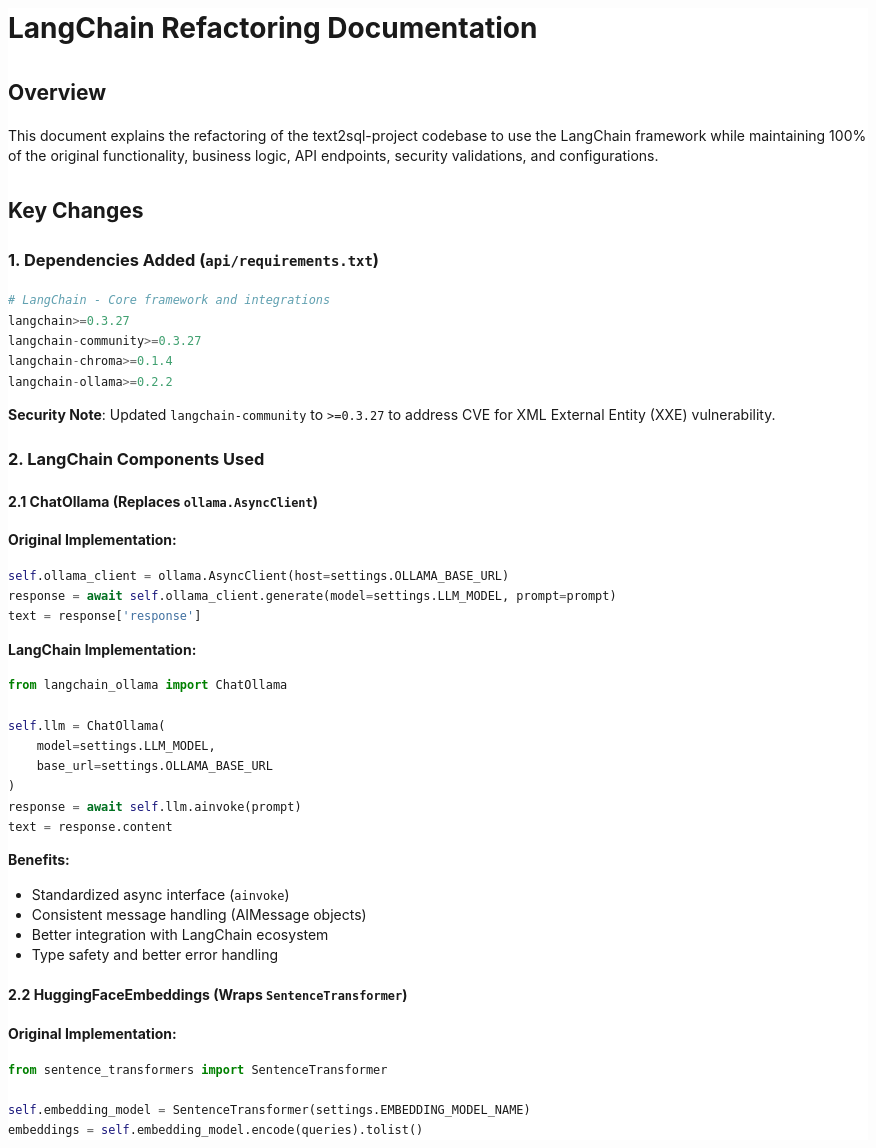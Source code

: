 # LangChain Refactoring Documentation

## Overview

This document explains the refactoring of the text2sql-project codebase to use the LangChain framework while maintaining 100% of the original functionality, business logic, API endpoints, security validations, and configurations.

## Key Changes

### 1. Dependencies Added (`api/requirements.txt`)

```python
# LangChain - Core framework and integrations
langchain>=0.3.27
langchain-community>=0.3.27
langchain-chroma>=0.1.4
langchain-ollama>=0.2.2
```

**Security Note**: Updated `langchain-community` to `>=0.3.27` to address CVE for XML External Entity (XXE) vulnerability.

### 2. LangChain Components Used

#### 2.1 ChatOllama (Replaces `ollama.AsyncClient`)
**Original Implementation:**
```python
self.ollama_client = ollama.AsyncClient(host=settings.OLLAMA_BASE_URL)
response = await self.ollama_client.generate(model=settings.LLM_MODEL, prompt=prompt)
text = response['response']
```

**LangChain Implementation:**
```python
from langchain_ollama import ChatOllama

self.llm = ChatOllama(
    model=settings.LLM_MODEL,
    base_url=settings.OLLAMA_BASE_URL
)
response = await self.llm.ainvoke(prompt)
text = response.content
```

**Benefits:**
- Standardized async interface (`ainvoke`)
- Consistent message handling (AIMessage objects)
- Better integration with LangChain ecosystem
- Type safety and better error handling

#### 2.2 HuggingFaceEmbeddings (Wraps `SentenceTransformer`)
**Original Implementation:**
```python
from sentence_transformers import SentenceTransformer

self.embedding_model = SentenceTransformer(settings.EMBEDDING_MODEL_NAME)
embeddings = self.embedding_model.encode(queries).tolist()
```
